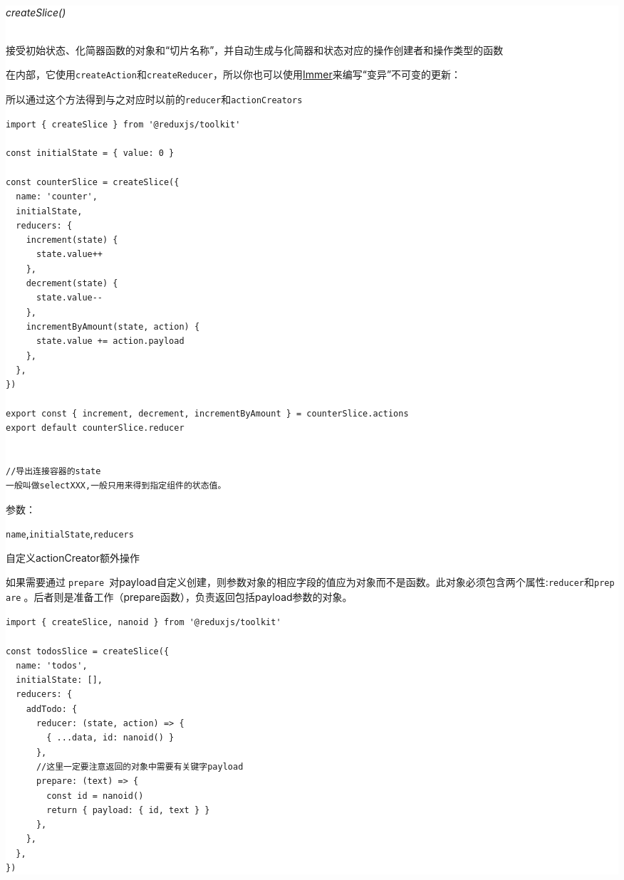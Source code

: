 

###### createSlice()

接受初始状态、化简器函数的对象和“切片名称”，并自动生成与化简器和状态对应的操作创建者和操作类型的函数

在内部，它使用`createAction`和`createReducer`，所以你也可以使用[Immer](https://immerjs.github.io/immer/)来编写“变异”不可变的更新：

所以通过这个方法得到与之对应时以前的`reducer`和`actionCreators`

```
import { createSlice } from '@reduxjs/toolkit'

const initialState = { value: 0 }

const counterSlice = createSlice({
  name: 'counter',
  initialState,
  reducers: {
    increment(state) {
      state.value++
    },
    decrement(state) {
      state.value--
    },
    incrementByAmount(state, action) {
      state.value += action.payload
    },
  },
})

export const { increment, decrement, incrementByAmount } = counterSlice.actions
export default counterSlice.reducer


//导出连接容器的state
一般叫做selectXXX,一般只用来得到指定组件的状态值。
```

参数：

`name`,`initialState`,`reducers`

自定义actionCreator额外操作

如果需要通过 `prepare `对payload自定义创建，则参数对象的相应字段的值应为对象而不是函数。此对象必须包含两个属性:`reducer`和`prepare` 。后者则是准备工作（prepare函数），负责返回包括payload参数的对象。

```
import { createSlice, nanoid } from '@reduxjs/toolkit'

const todosSlice = createSlice({
  name: 'todos',
  initialState: [],
  reducers: {
    addTodo: {
      reducer: (state, action) => {
        { ...data, id: nanoid() }
      },
      //这里一定要注意返回的对象中需要有关键字payload
      prepare: (text) => {
        const id = nanoid()
        return { payload: { id, text } }
      },
    },
  },
})
```
